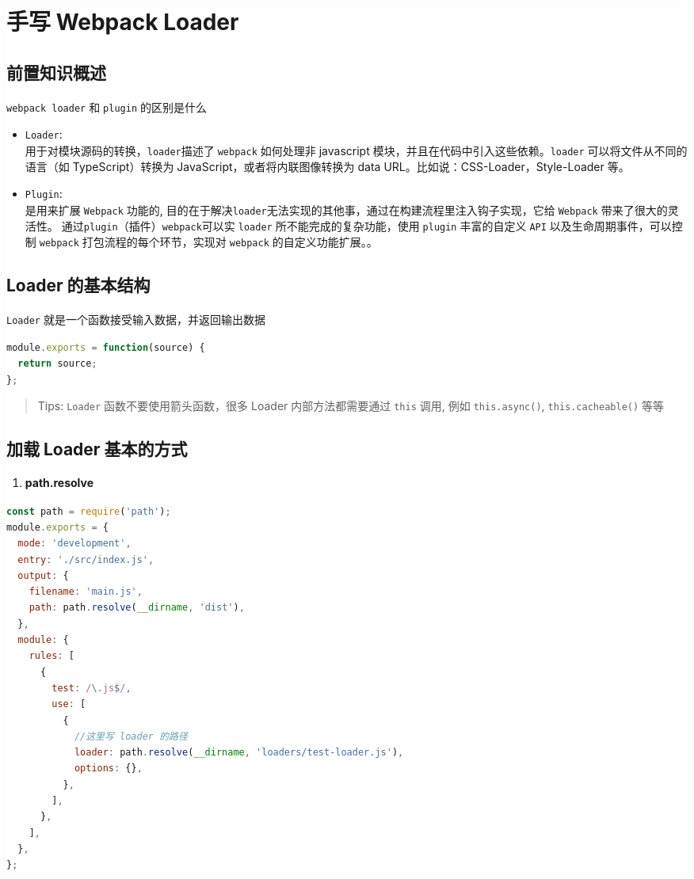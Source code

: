 # 手写 Webpack Loader

## 前置知识概述

`webpack loader` 和 `plugin` 的区别是什么

- `Loader`:  
   用于对模块源码的转换，`loader`描述了 `webpack` 如何处理非 javascript 模块，并且在代码中引入这些依赖。`loader` 可以将文件从不同的语言（如 TypeScript）转换为 JavaScript，或者将内联图像转换为 data URL。比如说：CSS-Loader，Style-Loader 等。

- `Plugin`:  
   是用来扩展 `Webpack` 功能的, 目的在于解决`loader`无法实现的其他事，通过在构建流程里注入钩子实现，它给 `Webpack` 带来了很大的灵活性。 通过`plugin`（插件）`webpack`可以实 `loader` 所不能完成的复杂功能，使用 `plugin` 丰富的自定义 `API` 以及生命周期事件，可以控制 `webpack` 打包流程的每个环节，实现对 `webpack` 的自定义功能扩展。。

## Loader 的基本结构

`Loader` 就是一个函数接受输入数据，并返回输出数据

```js
module.exports = function(source) {
  return source;
};
```

> Tips: `Loader` 函数不要使用箭头函数，很多 Loader 内部方法都需要通过 `this` 调用, 例如 `this.async()`, `this.cacheable()` 等等

## 加载 Loader 基本的方式

1. **path.resolve**

```js
const path = require('path');
module.exports = {
  mode: 'development',
  entry: './src/index.js',
  output: {
    filename: 'main.js',
    path: path.resolve(__dirname, 'dist'),
  },
  module: {
    rules: [
      {
        test: /\.js$/,
        use: [
          {
            //这里写 loader 的路径
            loader: path.resolve(__dirname, 'loaders/test-loader.js'),
            options: {},
          },
        ],
      },
    ],
  },
};
```
